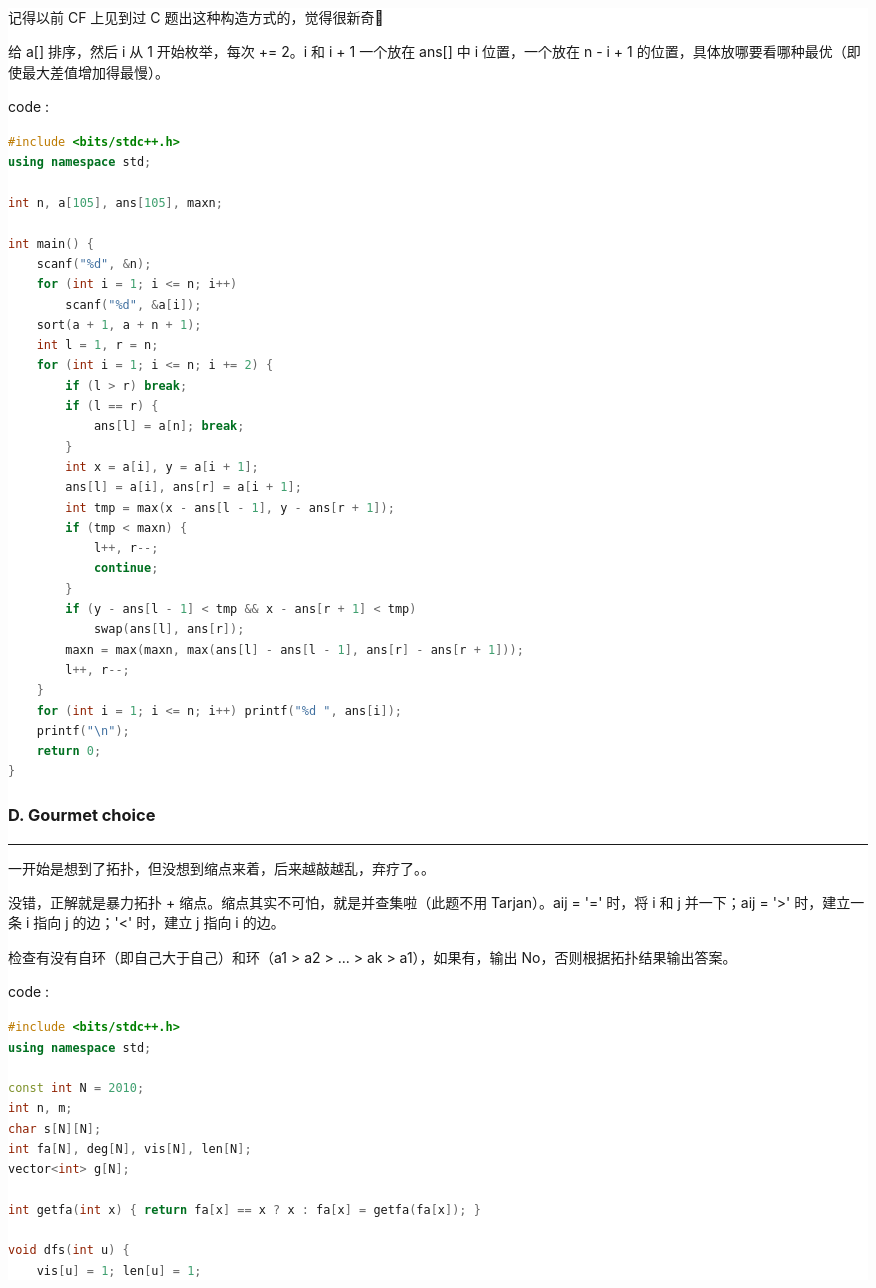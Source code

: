 记得以前 CF 上见到过 C 题出这种构造方式的，觉得很新奇🤔

给 a[] 排序，然后 i 从 1 开始枚举，每次 += 2。i 和 i + 1 一个放在 ans[] 中 i 位置，一个放在 n - i + 1 的位置，具体放哪要看哪种最优（即使最大差值增加得最慢）。

code :
``` c++
#include <bits/stdc++.h>
using namespace std;

int n, a[105], ans[105], maxn;

int main() {
    scanf("%d", &n);
    for (int i = 1; i <= n; i++)
        scanf("%d", &a[i]);
    sort(a + 1, a + n + 1);
    int l = 1, r = n;
    for (int i = 1; i <= n; i += 2) {
        if (l > r) break;
        if (l == r) {
            ans[l] = a[n]; break;
        }
        int x = a[i], y = a[i + 1];
        ans[l] = a[i], ans[r] = a[i + 1];
        int tmp = max(x - ans[l - 1], y - ans[r + 1]);
        if (tmp < maxn) {
            l++, r--;
            continue;
        }
        if (y - ans[l - 1] < tmp && x - ans[r + 1] < tmp)
            swap(ans[l], ans[r]);
        maxn = max(maxn, max(ans[l] - ans[l - 1], ans[r] - ans[r + 1]));
        l++, r--;
    }
    for (int i = 1; i <= n; i++) printf("%d ", ans[i]);
    printf("\n");
    return 0;
}
```

### D. Gourmet choice
-----

一开始是想到了拓扑，但没想到缩点来着，后来越敲越乱，弃疗了。。

没错，正解就是暴力拓扑 + 缩点。缩点其实不可怕，就是并查集啦（此题不用 Tarjan）。aij = '=' 时，将 i 和 j 并一下；aij = '>' 时，建立一条 i 指向 j 的边；'<' 时，建立 j 指向 i 的边。

检查有没有自环（即自己大于自己）和环（a1 > a2 > ... > ak > a1），如果有，输出 No，否则根据拓扑结果输出答案。

code :
``` c++
#include <bits/stdc++.h>
using namespace std;

const int N = 2010;
int n, m;
char s[N][N];
int fa[N], deg[N], vis[N], len[N];
vector<int> g[N];

int getfa(int x) { return fa[x] == x ? x : fa[x] = getfa(fa[x]); }

void dfs(int u) {
    vis[u] = 1; len[u] = 1;
```